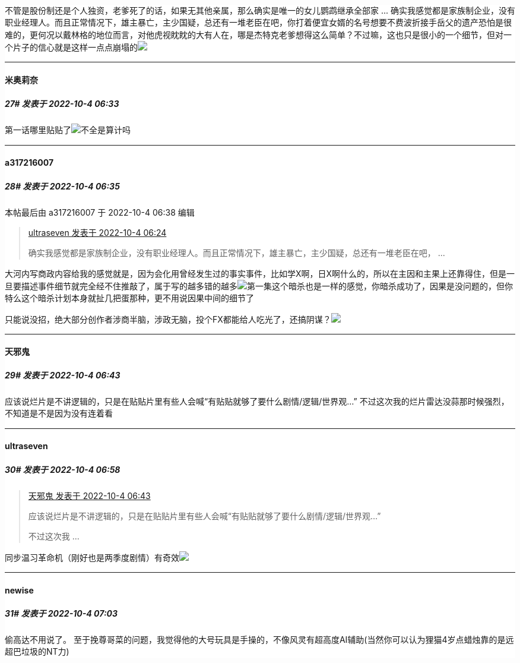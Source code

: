 不管是股份制还是个人独资，老爹死了的话，如果无其他亲属，那么确实是唯一的女儿鹦鹉继承全部家 ...</blockquote>
确实我感觉都是家族制企业，没有职业经理人。而且正常情况下，雄主暴亡，主少国疑，总还有一堆老臣在吧，你打着便宜女婿的名号想要不费波折接手岳父的遗产恐怕是很难的，更何况以戴林格的地位而言，对他虎视眈眈的大有人在，哪是杰特克老爹想得这么简单？不过嘛，这也只是很小的一个细节，但对一个片子的信心就是这样一点点崩塌的<img src="https://static.saraba1st.com/image/smiley/face2017/053.png" referrerpolicy="no-referrer">

*****

####  米奥莉奈  
##### 27#       发表于 2022-10-4 06:33

第一话哪里贴贴了<img src="https://static.saraba1st.com/image/smiley/face2017/067.png" referrerpolicy="no-referrer">不全是算计吗

*****

####  a317216007  
##### 28#       发表于 2022-10-4 06:35

 本帖最后由 a317216007 于 2022-10-4 06:38 编辑 
<blockquote><a href="httphttps://bbs.saraba1st.com/2b/forum.php?mod=redirect&amp;goto=findpost&amp;pid=57752166&amp;ptid=2097946" target="_blank">ultraseven 发表于 2022-10-4 06:24</a>

确实我感觉都是家族制企业，没有职业经理人。而且正常情况下，雄主暴亡，主少国疑，总还有一堆老臣在吧， ...</blockquote>
大河内写商政内容给我的感觉就是，因为会化用曾经发生过的事实事件，比如学X啊，日X啊什么的，所以在主因和主果上还靠得住，但是一旦要描述事件细节就完全经不住推敲了，属于写的越多错的越多<img src="https://static.saraba1st.com/image/smiley/face2017/220.png" referrerpolicy="no-referrer">第一集这个暗杀也是一样的感觉，你暗杀成功了，因果是没问题的，但你特么这个暗杀计划本身就扯几把蛋那种，更不用说因果中间的细节了

只能说没招，绝大部分创作者涉商半脑，涉政无脑，投个FX都能给人吃光了，还搞阴谋？<img src="https://static.saraba1st.com/image/smiley/face2017/245.png" referrerpolicy="no-referrer">

*****

####  天邪鬼  
##### 29#       发表于 2022-10-4 06:43

应该说烂片是不讲逻辑的，只是在贴贴片里有些人会喊“有贴贴就够了要什么剧情/逻辑/世界观…”
不过这次我的烂片雷达没蒜那时候强烈，不知道是不是因为没有连着看

*****

####  ultraseven  
##### 30#       发表于 2022-10-4 06:58

<blockquote><a href="httphttps://bbs.saraba1st.com/2b/forum.php?mod=redirect&amp;goto=findpost&amp;pid=57752191&amp;ptid=2097946" target="_blank">天邪鬼 发表于 2022-10-4 06:43</a>

应该说烂片是不讲逻辑的，只是在贴贴片里有些人会喊“有贴贴就够了要什么剧情/逻辑/世界观…”

不过这次我 ...</blockquote>
同步温习革命机（刚好也是两季度剧情）有奇效<img src="https://static.saraba1st.com/image/smiley/face2017/053.png" referrerpolicy="no-referrer">



*****

####  newise  
##### 31#       发表于 2022-10-4 07:03

偷高达不用说了。
至于挽尊哥菜的问题，我觉得他的大号玩具是手操的，不像风灵有超高度AI辅助(当然你可以认为狸猫4岁点蜡烛靠的是远超巴垃圾的NT力)
